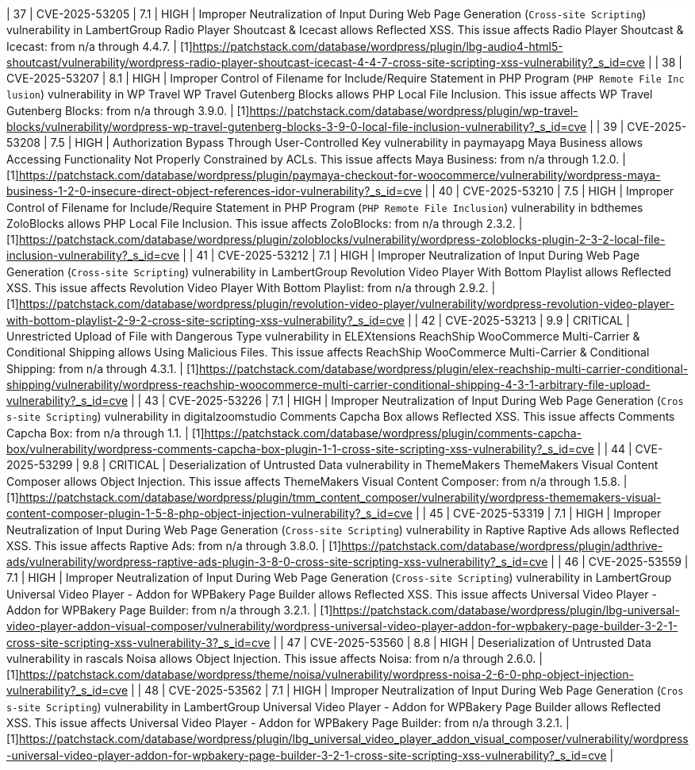 | 37 | CVE-2025-53205 | 7.1  | HIGH | Improper Neutralization of Input During Web Page Generation (`Cross-site Scripting`) vulnerability in LambertGroup Radio Player Shoutcast & Icecast allows Reflected XSS. This issue affects Radio Player Shoutcast & Icecast: from n/a through 4.4.7. | [1]https://patchstack.com/database/wordpress/plugin/lbg-audio4-html5-shoutcast/vulnerability/wordpress-radio-player-shoutcast-icecast-4-4-7-cross-site-scripting-xss-vulnerability?_s_id=cve |
| 38 | CVE-2025-53207 | 8.1  | HIGH | Improper Control of Filename for Include/Require Statement in PHP Program (`PHP Remote File Inclusion`) vulnerability in WP Travel WP Travel Gutenberg Blocks allows PHP Local File Inclusion. This issue affects WP Travel Gutenberg Blocks: from n/a through 3.9.0. | [1]https://patchstack.com/database/wordpress/plugin/wp-travel-blocks/vulnerability/wordpress-wp-travel-gutenberg-blocks-3-9-0-local-file-inclusion-vulnerability?_s_id=cve |
| 39 | CVE-2025-53208 | 7.5  | HIGH | Authorization Bypass Through User-Controlled Key vulnerability in paymayapg Maya Business allows Accessing Functionality Not Properly Constrained by ACLs. This issue affects Maya Business: from n/a through 1.2.0. | [1]https://patchstack.com/database/wordpress/plugin/paymaya-checkout-for-woocommerce/vulnerability/wordpress-maya-business-1-2-0-insecure-direct-object-references-idor-vulnerability?_s_id=cve |
| 40 | CVE-2025-53210 | 7.5  | HIGH | Improper Control of Filename for Include/Require Statement in PHP Program (`PHP Remote File Inclusion`) vulnerability in bdthemes ZoloBlocks allows PHP Local File Inclusion. This issue affects ZoloBlocks: from n/a through 2.3.2. | [1]https://patchstack.com/database/wordpress/plugin/zoloblocks/vulnerability/wordpress-zoloblocks-plugin-2-3-2-local-file-inclusion-vulnerability?_s_id=cve |
| 41 | CVE-2025-53212 | 7.1  | HIGH | Improper Neutralization of Input During Web Page Generation (`Cross-site Scripting`) vulnerability in LambertGroup Revolution Video Player With Bottom Playlist allows Reflected XSS. This issue affects Revolution Video Player With Bottom Playlist: from n/a through 2.9.2. | [1]https://patchstack.com/database/wordpress/plugin/revolution-video-player/vulnerability/wordpress-revolution-video-player-with-bottom-playlist-2-9-2-cross-site-scripting-xss-vulnerability?_s_id=cve |
| 42 | CVE-2025-53213 | 9.9  | CRITICAL | Unrestricted Upload of File with Dangerous Type vulnerability in ELEXtensions ReachShip WooCommerce Multi-Carrier & Conditional Shipping allows Using Malicious Files. This issue affects ReachShip WooCommerce Multi-Carrier & Conditional Shipping: from n/a through 4.3.1. | [1]https://patchstack.com/database/wordpress/plugin/elex-reachship-multi-carrier-conditional-shipping/vulnerability/wordpress-reachship-woocommerce-multi-carrier-conditional-shipping-4-3-1-arbitrary-file-upload-vulnerability?_s_id=cve |
| 43 | CVE-2025-53226 | 7.1  | HIGH | Improper Neutralization of Input During Web Page Generation (`Cross-site Scripting`) vulnerability in digitalzoomstudio Comments Capcha Box allows Reflected XSS. This issue affects Comments Capcha Box: from n/a through 1.1. | [1]https://patchstack.com/database/wordpress/plugin/comments-capcha-box/vulnerability/wordpress-comments-capcha-box-plugin-1-1-cross-site-scripting-xss-vulnerability?_s_id=cve |
| 44 | CVE-2025-53299 | 9.8  | CRITICAL | Deserialization of Untrusted Data vulnerability in ThemeMakers ThemeMakers Visual Content Composer allows Object Injection. This issue affects ThemeMakers Visual Content Composer: from n/a through 1.5.8. | [1]https://patchstack.com/database/wordpress/plugin/tmm_content_composer/vulnerability/wordpress-thememakers-visual-content-composer-plugin-1-5-8-php-object-injection-vulnerability?_s_id=cve |
| 45 | CVE-2025-53319 | 7.1  | HIGH | Improper Neutralization of Input During Web Page Generation (`Cross-site Scripting`) vulnerability in Raptive Raptive Ads allows Reflected XSS. This issue affects Raptive Ads: from n/a through 3.8.0. | [1]https://patchstack.com/database/wordpress/plugin/adthrive-ads/vulnerability/wordpress-raptive-ads-plugin-3-8-0-cross-site-scripting-xss-vulnerability?_s_id=cve |
| 46 | CVE-2025-53559 | 7.1  | HIGH | Improper Neutralization of Input During Web Page Generation (`Cross-site Scripting`) vulnerability in LambertGroup Universal Video Player - Addon for WPBakery Page Builder allows Reflected XSS. This issue affects Universal Video Player - Addon for WPBakery Page Builder: from n/a through 3.2.1. | [1]https://patchstack.com/database/wordpress/plugin/lbg-universal-video-player-addon-visual-composer/vulnerability/wordpress-universal-video-player-addon-for-wpbakery-page-builder-3-2-1-cross-site-scripting-xss-vulnerability-3?_s_id=cve |
| 47 | CVE-2025-53560 | 8.8  | HIGH | Deserialization of Untrusted Data vulnerability in rascals Noisa allows Object Injection. This issue affects Noisa: from n/a through 2.6.0. | [1]https://patchstack.com/database/wordpress/theme/noisa/vulnerability/wordpress-noisa-2-6-0-php-object-injection-vulnerability?_s_id=cve |
| 48 | CVE-2025-53562 | 7.1  | HIGH | Improper Neutralization of Input During Web Page Generation (`Cross-site Scripting`) vulnerability in LambertGroup Universal Video Player - Addon for WPBakery Page Builder allows Reflected XSS. This issue affects Universal Video Player - Addon for WPBakery Page Builder: from n/a through 3.2.1. | [1]https://patchstack.com/database/wordpress/plugin/lbg_universal_video_player_addon_visual_composer/vulnerability/wordpress-universal-video-player-addon-for-wpbakery-page-builder-3-2-1-cross-site-scripting-xss-vulnerability?_s_id=cve |